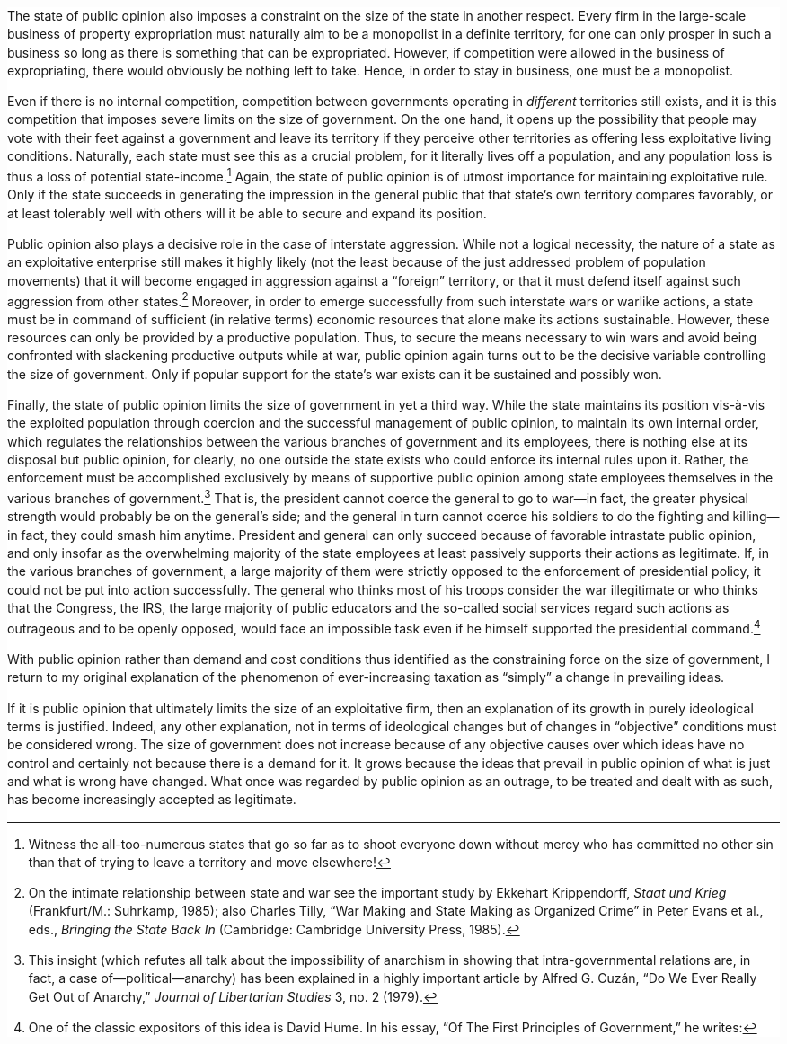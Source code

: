 The state of public opinion also imposes a constraint on the size of the state in another respect. Every firm in the large-scale business of property expropriation must naturally aim to be a monopolist in a definite territory, for one can only prosper in such a business so long as there is something that can be expropriated. However, if competition were allowed in the business of expropriating, there would obviously be nothing left to take. Hence, in order to stay in business, one must be a monopolist.

Even if there is no internal competition, competition between governments operating in *different* territories still exists, and it is this competition that imposes severe limits on the size of government. On the one hand, it opens up the possibility that people may vote with their feet against a government and leave its territory if they perceive other territories as offering less exploitative living conditions. Naturally, each state must see this as a crucial problem, for it literally lives off a population, and any population loss is thus a loss of potential state-income.[^22] Again, the state of public opinion is of utmost importance for maintaining exploitative rule. Only if the state succeeds in generating the impression in the general public that that state’s own territory compares favorably, or at least tolerably well with others will it be able to secure and expand its position.

Public opinion also plays a decisive role in the case of interstate aggression. While not a logical necessity, the nature of a state as an exploitative enterprise still makes it highly likely (not the least because of the just addressed problem of population movements) that it will become engaged in aggression against a “foreign” territory, or that it must defend itself against such aggression from other states.[^23] Moreover, in order to emerge successfully from such interstate wars or warlike actions, a state must be in command of sufficient (in relative terms) economic resources that alone make its actions sustainable. However, these resources can only be provided by a productive population. Thus, to secure the means necessary to win wars and avoid being confronted with slackening productive outputs while at war, public opinion again turns out to be the decisive variable controlling the size of government. Only if popular support for the state’s war exists can it be sustained and possibly won.

Finally, the state of public opinion limits the size of government in yet a third way. While the state maintains its position vis-à-vis the exploited population through coercion and the successful management of public opinion, to maintain its own internal order, which regulates the relationships between the various branches of government and its employees, there is nothing else at its disposal but public opinion, for clearly, no one outside the state exists who could enforce its internal rules upon it. Rather, the enforcement must be accomplished exclusively by means of supportive public opinion among state employees themselves in the various branches of government.[^24] That is, the president cannot coerce the general to go to war—in fact, the greater physical strength would probably be on the general’s side; and the general in turn cannot coerce his soldiers to do the fighting and killing—in fact, they could smash him anytime. President and general can only succeed because of favorable intrastate public opinion, and only insofar as the overwhelming majority of the state employees at least passively supports their actions as legitimate. If, in the various branches of government, a large majority of them were strictly opposed to the enforcement of presidential policy, it could not be put into action successfully. The general who thinks most of his troops consider the war illegitimate or who thinks that the Congress, the IRS, the large majority of public educators and the so-called social services regard such actions as outrageous and to be openly opposed, would face an impossible task even if he himself supported the presidential command.[^25]

With public opinion rather than demand and cost conditions thus identified as the constraining force on the size of government, I return to my original explanation of the phenomenon of ever-increasing taxation as “simply” a change in prevailing ideas.

If it is public opinion that ultimately limits the size of an exploitative firm, then an explanation of its growth in purely ideological terms is justified. Indeed, any other explanation, not in terms of ideological changes but of changes in “objective” conditions must be considered wrong. The size of government does not increase because of any objective causes over which ideas have no control and certainly not because there is a demand for it. It grows because the ideas that prevail in public opinion of what is just and what is wrong have changed. What once was regarded by public opinion as an outrage, to be treated and dealt with as such, has become increasingly accepted as legitimate.


[^1]: Exclusively descriptive analyses of taxation are given, for instance, by Paul Samuelson, *Economics*, 10th ed. (New York: McGraw Hill, 1976), chap. 9; Roger L. Miller, *Economics Today*, 6th ed. (New York: Harper and Row, 1988), chap. 6.
[^2]: Jean Baptiste Say, *A Treatise on Political Economy* (New York: Augustus M. Kelley, 1964), pp. 446–47.
[^3]: Ibid., p. 446; on Say’s economic analysis of taxation see also Murray N. Rothbard, “The Myth of Neutral Taxation,” *Cato Journal* (Fall, 1981), esp. pp. 551–54.
[^4]: See on this also Murray N. Rothbard, *Man, Economy, and State* (Los Angeles: Nash, 1970), chap. 12.8; idem, *Power and Market* (Kansas City: Sheed Andrews and McMeel, 1977), chap. 4, 1–3.
[^5]: See Say, A Treatise on Political Economy, p. 448.
[^6]: See on this point also Rothbard, *Power and Market*, pp. 95f.
[^7]: One might object here that the tax receipts will come into someone’s hands—those of government officials or of governmental transfer-paymentrecipients—and that their increased income, resulting in a lower effective time preference rate for them, may offset the increase in this rate on the taxpayers’ side and hence leave the overall rate and the structure of production unchanged. Such reasoning, however, is categorically flawed: For one thing, insofar as government expenditure is concerned, it cannot be regarded as investment at all. Rather, it is consumption, and consumption alone. For, as Rothbard has explained,
[^8]: See for such—irrelevant—empirical studies regarding the relative importance of income vs. substitution effects George F. Break, “The Incidence and Economic Effects of Taxation,” in *The Economics of Public Finance* (Washington, D.C.: Brookings, 1974), pp. 180ff.; A.B. Atkinson and Joseph E. Stiglitz, *Lectures on Public Economics* (New York: McGraw Hill, 1980), pp. 48ff.; Stiglitz, *Economics of the Public Sector* (New York: Norton, 1986), p. 372.
[^9]: Here once again what has already been explained in a somewhat different connection in note 7 above becomes evident: why it is a fundamental mistake to think that taxation might have a “neutral” effect on production such that any “negative” effects on tax*payers* may be compensated by corresponding “positive” effects on tax *spenders*. What is overlooked in this sort of reasoning is that the introduction of taxation not only implies favoring nonproducers at the expense of producers. It simultaneously changes, for producers and nonproducers alike, the cost attached to different methods of attaining an income, for it is then relatively less costly to attain an additional income through nonproductive means, i.e., not through actually producing more goods but by participating in the process of noncontractual acquisitions of already produced goods. If such a different incentive structure is applied to a given population, then the length of the production structure will necessarily be shortened, and a decrease in the output of goods produced must result. See on this also Hans-Hermann Hoppe, *A Theory of Socialism and Capitalism* (Boston: Kluwer Academic Publishers, 1989), chap. 4.
[^10]: See for instance William Baumol and Alan Blinder, *Economics: Principles and Policy* (New York: Harcourt Brace Jovanovich, 1979), pp. 636ff.; Daniel R. Fusfeld, *Economics: Principles of Political Economy,* 3rd ed. (Glenview, Ill.: Scott, Foresman, 1987), pp. 639ff.; Robert Ekelund and Robert Tollison, *Microeconomics*, 2nd ed. (Glenview, Ill.: Scott, Foresman, 1988), pp. 463ff. and 469f.; Stanley Fisher, Rudiger Dornbusch, and Richard Schmalensee, *Microeconomics*, 2nd ed. (New York: McGraw Hill, 1988), pp. 385f.
[^11]: On the impossibility of a pure consumption tax see also Rothbard, *Power and Market*, pp. 108ff.
[^12]: Baumol and Blinder, *Economics: Principles and Policy*, p. 636, present the *demand* curve as changing in response to a tax.
[^13]: To avoid any misunderstanding then: Insofar as the textbook analyses of tax-incidence point out this fact they are of course entirely correct. It is the interpretation of this phenomenon they give which is fundamentally confused!
[^14]: See on this point also Rothbard, *Man, Economy, and State*, p. 809.
[^15]: Should a tax not immediately affect supply at all, as can happen in the short run, then it follows from the above analysis that the price charged will not change at all. For to raise it in response to the tax would once again imply pushing it into an elastic region of the demand curve. In the long run the supply will have to be relatively reduced and prices must move into this region. In any case, no forward shifting takes place. See on this also Rothbard, *Man, Economy, and State*, pp. 807ff.; idem, *Power and Market*, pp. 88ff.
[^16]: To make this distinction between economics and history or sociology is not to say, of course, that economics is of no importance for these latter disciplines. In fact, economics is indispensable for all other social sciences. While the reverse is not the case, economics can be developed and advanced without historical or sociological knowledge. The only consequence of doing so is that such economics would probably not be very interesting, as it would be written without consideration of real examples or instances of application (as if one were to write on the economics of taxation even though there had never been an actual example of it in all of history), for it would formulate what could not possibly happen in the social world, or what would have to happen provided that certain conditions were in fact fulfilled. Thus, any historical or sociological explanation is logically constrained by the laws as espoused by economic theory, and any account by a historian or sociologist in violation of these laws must be treated as ultimately confused. On the relationship between economic theory and history see also Ludwig von Mises, *Theory and History* (Auburn, Ala.: Ludwig von Mises Institute, 1985); Hans-Hermann Hoppe, *Praxeology and Economic Science* (Auburn, Ala.: Ludwig von Mises Institute, 1988).
[^17]: See on this also Franz Oppenheimer, *The State* (New York: Vanguard Press, 1914) esp. pp. 24–27; Rothbard, *Power and Market*, chap. 2; Hoppe, *A Theory of Socialism and Capitalism*, chap. 2.
[^18]: On the theory of the state as developed in the following see—in addition to the works cited in note 17—in particular Herbert Spencer, *Social Statics* (New York: Schalkenbach Foundation, 1970); Auberon Herbert, *The Right and Wrong of Compulsion by the State* (Indianapolis: Liberty Fund, 1978); Albert J. Nock, *Our Enemy, the State* (Tampa, Fla.: Hallberg Publishing, 1983); Murray N. Rothbard, *For a New Liberty* (New York: Macmillan, 1978); idem, *The Ethics of Liberty* (Atlantic Highlands, N.J.: Humanities Press, 1982); Hans-Hermann Hoppe, *Eigentum, Anarchie und Staat* (Opladen: Westdeutscher Verlag, 1987); Anthony de Jasay, *The State* (Oxford: Blackwell, 1985).
[^19]: This central idea of the public choice school has been expressed by its foremost representatives as follows:
[^20]: See on this also Murray N. Rothbard, “The Anatomy of the State” in idem, *Egalitarianism as a Revolt Against Nature and Other Essays* (Washington, D.C.: Libertarian Review Press, 1974), esp. pp. 37–42.
[^21]: It might be thought that the government could accomplish such a feat by merely improving its weaponry: by threatening with atomic bombs instead of with guns and rifles, so to speak. However, since realistically one must assume that the technological know-how of such improved weaponry can hardly be kept secret, especially if it is in fact applied, then with the state’s improved instruments for instilling fear the victims’ ways amid means of resisting improve as well. Hence, such advances must be ruled out as an explanation of what must be explained.
[^22]: Witness the all-too-numerous states that go so far as to shoot everyone down without mercy who has committed no other sin than that of trying to leave a territory and move elsewhere!
[^23]: On the intimate relationship between state and war see the important study by Ekkehart Krippendorff, *Staat und Krieg* (Frankfurt/M.: Suhrkamp, 1985); also Charles Tilly, “War Making and State Making as Organized Crime” in Peter Evans et al., eds., *Bringing the State Back In* (Cambridge: Cambridge University Press, 1985).
[^24]: This insight (which refutes all talk about the impossibility of anarchism in showing that intra-governmental relations are, in fact, a case of—political—anarchy) has been explained in a highly important article by Alfred G. Cuzán, “Do We Ever Really Get Out of Anarchy,” *Journal of Libertarian Studies* 3, no. 2 (1979).
[^25]: One of the classic expositors of this idea is David Hume. In his essay, “Of The First Principles of Government,” he writes:
[^26]: See on the following in particular also Murray N. Rothbard, “Left and Right: The Prospects for Liberty” in idem, *Egalitarianism as a Revolt Against Nature and Other Essays*.
[^27]: The importance of international anarchy for the erosion of feudalism and the rise of capitalism has been justly emphasized by Jean Baechler, *The Origins of Capitalism* (New York: St. Martin’s Press, 1976), esp. chap. 7\. He writes: “The constant expansion of the market, both in extensiveness and in intensity, was the result of an absence of a political order extending over the whole of Western Europe” (p. 73). “The expansion of capitalism owes its origin and *raison d’etre* to political anarchy…. Collectivism and state management have only succeeded in school textbooks” (p. 77).
[^28]: The central characteristic of the modern natural law tradition (as represented by St. Thomas Aquinas, Luis de Molina, Francisco Suarez, and the late sixteenth century Spanish Scholastics, and the Protestant Hugo Grotius) was its thorough rationalism: its idea of universally valid, absolute, and immutable principles of human conduct that are—ultimately independent of any theological beliefs—to be discovered by and founded in and reason alone. “Man,” writes Frederick C. Copleston, [*Aquinas* (London: Penguin Books, 1955), pp. 213–14] cannot read, as it were, the mind of God … (but) he can discern the fundamental tendencies and needs of his nature, and by reflecting on them he can come to a knowledge of the natural moral law…. Every man possesses … the light of reason whereby he can reflect … and promulgate to himself the natural law, which is the totality of the universal precepts of dictates of right reason concerning the good which is to be pursued and the evil which is to be shunned.
[^29]: On the rise of the cities see C.M. Cipolla, *Before the Industrial Revolution: European Society and Economy 1000–1700* (New York: Norton, 1980), chap. 4\. Europe around 1000, writes Cipolla,
[^30]: See on this Carolyn Webber and Aaron Wildavsky, *A History of Taxation and Expenditure in the Western World* (New York: Simon and Schuster, 1986), pp. 235–41; Pirenne, *Medieval Cities*, pp. 179–80, pp. 227f.
[^31]: As the outstanding champion of this tradition see John Locke, *Two Treatises of Government*, ed. Peter Laslett (Cambridge: Cambridge University Press, 1960).
[^32]: See on these developments of economic theory Marjorie Grice-Hutchinson, *The School of Salamanca: Readings in Spanish Monetary History* (Oxford: Clarendon Press, 1952); Raymond de Roover, *Business, Banking, and Economic Thought* (Chicago: University of Chicago Press, 1974); Murray N. Rothbard, “New Light on the Prehistory of the Austrian School” in Edwin Dolan, ed., *The Foundations of Modern Austrian Economics* (Kansas City: Sheed and Ward, 1976); on the outstanding contributions in particular of Richard Cantillon and A.R.J. Turgot see *Journal of Libertarian Studies* 7, no. 2 (1985) (which is devoted to Cantillon’s work) and Murray N. Rothbard, *The Brilliance of Turgot* (Auburn, Ala.: Ludwig von Mises Institute, Occasional Paper Series, 1986); see also Joseph A. Schumpeter, *A History of Economic Analysis* (New York: Oxford University Press, 1954).
[^33]: On the Industrial Revolution and its misinterpretation by the orthodox (school-book) historiography see F.A. Hayek, ed., *Capitalism and the Historians* (Chicago: University of Chicago Press, 1963).
[^34]: In fact, though the decline of liberalism began around the mid-nineteenth century, the optimism that it had created survived until the early twentieth century. Thus, John Maynard Keynes could write [*The Economic Consequences of the Peace* (London: Macmillan, 1919)]:
[^35]: Characterizing nineteenth-century America Robert Higgs (*Crisis and Leviathan* [New York: Oxford University Press, 1987]) writes:
[^36]: On the following see in particular A.V. Dicey, *Lectures on the Relation Between Law and Public Opinion in England* (New Brunswick, N.J.: Transaction Books, 1981); Elie Halevy, *A History of the English People in the 19th Century*, 2 vols. (London: Benn, 1961); W.H. Greenleaf, *The British Political Tradition*, 3 vols. (London: Methuen, 1983–87); Arthur E. Ekirch, *The Decline of American Liberalism* (New York: Atheneum, 1976); Higgs, *Crisis and Leviathan*.
[^37]: On the worldwide excesses of statism since World War I see Paul Johnson, *Modern Times: The World from the Twenties to the Eighties* (New York: Harper and Row, 1983).
[^38]: On the relation between state and education see Murray N. Rothbard, *Education, Free and Compulsory: The Individual’s Education* (Wichita, Kans.: Center for Independent Education, 1972).
[^39]: On the relation between state and intellectuals see Julien Benda, *The Treason of the Intellectuals* (New York: Norton, 1969).
[^40]: On the following see in particular Hoppe, *Eigentum, Anarchie, und Staat*, chaps. 1, 5; idem, *A Theory of Socialism and Capitalism*, chap. 8.
[^41]: On this trend see Webber and Wildavsky, *A History of Taxation and Expenditure in the Western World*, pp. 588f.; on redistribution in general see also de Jasay, *The State*, chap. 4.
[^42]: On this trend see Reinhard Bendix, *Kings or People* (Berkeley: University of California Press, 1978).
[^43]: On the social psychology of democracy see Gaetano Mosca, *The Ruling Class* (New York: McGraw Hill, 1939); H.L. Mencken, *Notes on Democracy* (New York: Knopf, 1926); on the tendency of democratic rule to “degenerate” to oligarchic rule see Robert Michels, *Zur Soziologie des Parteiwesens* (Stuttgart: Kroener, 1957).
[^44]: Bertrand de Jouvenel, *On Power* (New York: Viking Press, 1949), pp. 9–10.
[^45]: On nationalism, imperialism, colonialism—and their incompatibility with classical liberalism—see Ludwig von Mises, *Liberalism* (San Francisco: Cobden Press, 1985); idem, *Nation, State and Economy* (New York: New York University Press, l983); Joseph A. Schumpeter, *Imperialism and Social Classes* (New York: World Publishing, 1955); Lance E. Davis and Robert A. Huttenback, *Mammon and the Pursuit of Empire: The Political Economy of British Imperialism 1860–1912* (Cambridge: Cambridge University Press, 1986).
[^46]: See Krippendorff, *Staat und Krieg*; Johnson, *Modern Times*.
[^47]: This process is the central topic of Higgs, *Crisis and Leviathan*.
[^48]: The most vicious of such agreements is very likely that of restricting entry for noncriminal persons wanting to immigrate into a given territory—and the chance for those living in this territory to offer employment to them—and of extraditing them back to their home-countries.
[^49]: On the problem of the so-called Third World see Peter T. Bauer and B.S. Yamey, *The Economics of Under-Developed Countries* (London: Nisbet and Co., 1957); P.T. Bauer, *Dissent on Development* (Cambridge, Mass.: Harvard University Press, 1972); idem, *Equality, The Third World and Economic Delusion* (Cambridge, Mass.: Harvard University Press, 1981); Stanislav Andreski, *The African Predicament* (New York: Atherton Press, 1969); idem, *Parasitism and Subversion* (New York: Pantheon, 1966).
[^50]: On regulation and taxation as different forms of aggression against private property and their economics and sociology see Rothbard, *Power and Market*; Hoppe, *A Theory of Socialism and Capitalism*.
[^51]: On the imperialistic foreign policy of, in particular, the U.S. see Krippendorff, *Staat und Krieg*, chap. III, p. 1; and Rothbard, *For a New Liberty*, chap. 14.
[^52]: See on this also Etienne de la Boétie, *The Politics of Obedience: The Discourse of Voluntary Servitude*, ed. Murray N. Rothbard (New York: Free Life Editions, 1975).
[^53]: On the—a prioristic—rational justification of the private property ethic see Hans-Hermann Hoppe, “From the Economics of Laissez Faire to the Ethics of Libertarianism,” in Walter Block and Llewellyn H. Rockwell, Jr., eds., *Man, Economy, and Liberty: Essays in Honor of Murray N. Rothbard* (Auburn, Ala.: Ludwig von Mises Institute, 1988); idem, “The Justice of Economic Efficiency,” *Austrian Economics Newsletter* (Winter, 1988); infra chaps. 8 and 9.
